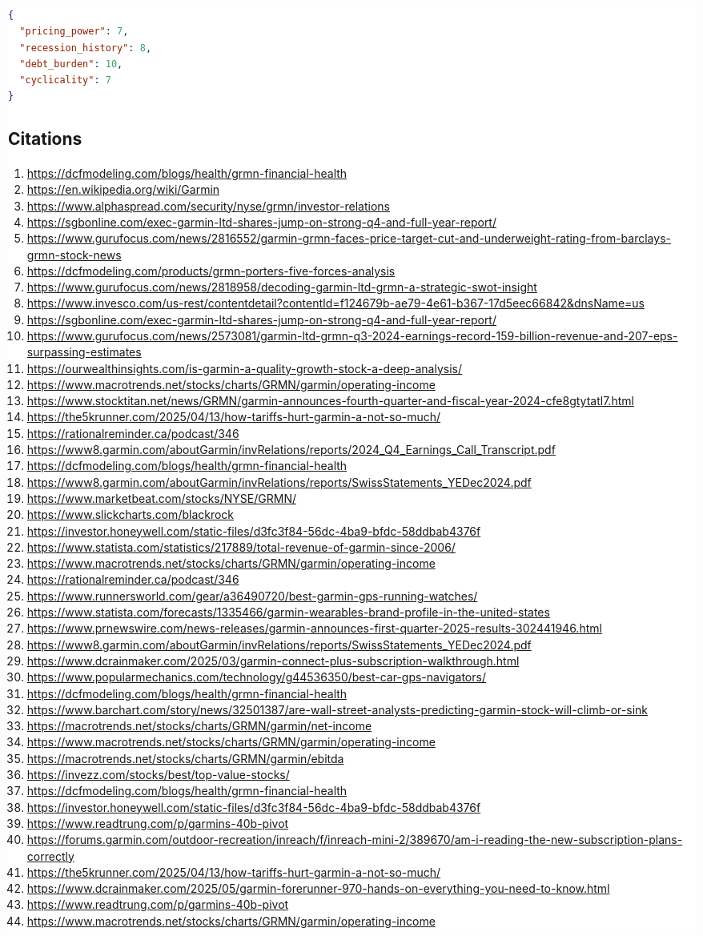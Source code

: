 ```json
{
  "pricing_power": 7,
  "recession_history": 8,
  "debt_burden": 10,
  "cyclicality": 7
}
```

## Citations

1. https://dcfmodeling.com/blogs/health/grmn-financial-health
2. https://en.wikipedia.org/wiki/Garmin
3. https://www.alphaspread.com/security/nyse/grmn/investor-relations
4. https://sgbonline.com/exec-garmin-ltd-shares-jump-on-strong-q4-and-full-year-report/
5. https://www.gurufocus.com/news/2816552/garmin-grmn-faces-price-target-cut-and-underweight-rating-from-barclays-grmn-stock-news
6. https://dcfmodeling.com/products/grmn-porters-five-forces-analysis
7. https://www.gurufocus.com/news/2818958/decoding-garmin-ltd-grmn-a-strategic-swot-insight
8. https://www.invesco.com/us-rest/contentdetail?contentId=f124679b-ae79-4e61-b367-17d5eec66842&dnsName=us
9. https://sgbonline.com/exec-garmin-ltd-shares-jump-on-strong-q4-and-full-year-report/
10. https://www.gurufocus.com/news/2573081/garmin-ltd-grmn-q3-2024-earnings-record-159-billion-revenue-and-207-eps-surpassing-estimates
11. https://ourwealthinsights.com/is-garmin-a-quality-growth-stock-a-deep-analysis/
12. https://www.macrotrends.net/stocks/charts/GRMN/garmin/operating-income
13. https://www.stocktitan.net/news/GRMN/garmin-announces-fourth-quarter-and-fiscal-year-2024-cfe8gtytatl7.html
14. https://the5krunner.com/2025/04/13/how-tariffs-hurt-garmin-a-not-so-much/
15. https://rationalreminder.ca/podcast/346
16. https://www8.garmin.com/aboutGarmin/invRelations/reports/2024_Q4_Earnings_Call_Transcript.pdf
17. https://dcfmodeling.com/blogs/health/grmn-financial-health
18. https://www8.garmin.com/aboutGarmin/invRelations/reports/SwissStatements_YEDec2024.pdf
19. https://www.marketbeat.com/stocks/NYSE/GRMN/
20. https://www.slickcharts.com/blackrock
21. https://investor.honeywell.com/static-files/d3fc3f84-56dc-4ba9-bfdc-58ddbab4376f
22. https://www.statista.com/statistics/217889/total-revenue-of-garmin-since-2006/
23. https://www.macrotrends.net/stocks/charts/GRMN/garmin/operating-income
24. https://rationalreminder.ca/podcast/346
25. https://www.runnersworld.com/gear/a36490720/best-garmin-gps-running-watches/
26. https://www.statista.com/forecasts/1335466/garmin-wearables-brand-profile-in-the-united-states
27. https://www.prnewswire.com/news-releases/garmin-announces-first-quarter-2025-results-302441946.html
28. https://www8.garmin.com/aboutGarmin/invRelations/reports/SwissStatements_YEDec2024.pdf
29. https://www.dcrainmaker.com/2025/03/garmin-connect-plus-subscription-walkthrough.html
30. https://www.popularmechanics.com/technology/g44536350/best-car-gps-navigators/
31. https://dcfmodeling.com/blogs/health/grmn-financial-health
32. https://www.barchart.com/story/news/32501387/are-wall-street-analysts-predicting-garmin-stock-will-climb-or-sink
33. https://macrotrends.net/stocks/charts/GRMN/garmin/net-income
34. https://www.macrotrends.net/stocks/charts/GRMN/garmin/operating-income
35. https://macrotrends.net/stocks/charts/GRMN/garmin/ebitda
36. https://invezz.com/stocks/best/top-value-stocks/
37. https://dcfmodeling.com/blogs/health/grmn-financial-health
38. https://investor.honeywell.com/static-files/d3fc3f84-56dc-4ba9-bfdc-58ddbab4376f
39. https://www.readtrung.com/p/garmins-40b-pivot
40. https://forums.garmin.com/outdoor-recreation/inreach/f/inreach-mini-2/389670/am-i-reading-the-new-subscription-plans-correctly
41. https://the5krunner.com/2025/04/13/how-tariffs-hurt-garmin-a-not-so-much/
42. https://www.dcrainmaker.com/2025/05/garmin-forerunner-970-hands-on-everything-you-need-to-know.html
43. https://www.readtrung.com/p/garmins-40b-pivot
44. https://www.macrotrends.net/stocks/charts/GRMN/garmin/operating-income